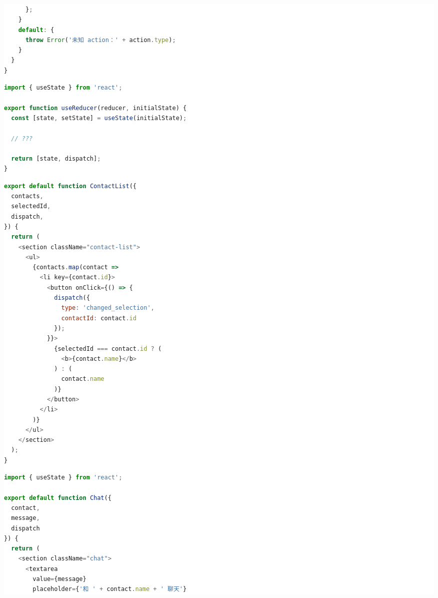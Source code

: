 ```js messengerReducer.js
      };
    }
    default: {
      throw Error('未知 action：' + action.type);
    }
  }
}
```

```js MyReact.js active
import { useState } from 'react';

export function useReducer(reducer, initialState) {
  const [state, setState] = useState(initialState);

  // ???

  return [state, dispatch];
}
```

```js ContactList.js hidden
export default function ContactList({
  contacts,
  selectedId,
  dispatch,
}) {
  return (
    <section className="contact-list">
      <ul>
        {contacts.map(contact =>
          <li key={contact.id}>
            <button onClick={() => {
              dispatch({
                type: 'changed_selection',
                contactId: contact.id
              });
            }}>
              {selectedId === contact.id ? (
                <b>{contact.name}</b>
              ) : (
                contact.name
              )}
            </button>
          </li>
        )}
      </ul>
    </section>
  );
}
```

```js Chat.js hidden
import { useState } from 'react';

export default function Chat({
  contact,
  message,
  dispatch
}) {
  return (
    <section className="chat">
      <textarea
        value={message}
        placeholder={'和 ' + contact.name + ' 聊天'}
```

  [id]: message
